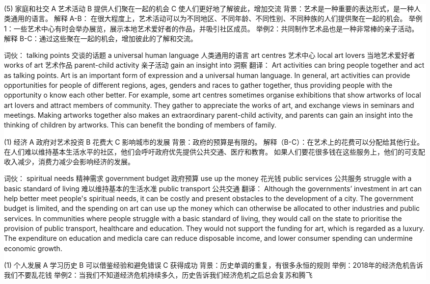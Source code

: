 (5) 家庭和社交
   A 艺术活动 B 提供人们聚在一起的机会 C 使人们更好地了解彼此，增加交流
   背景：艺术是一种重要的表达形式，是一种人类通用的语言。
   解释 A-B： 在很大程度上，艺术活动可以为不同地区、不同年龄、不同性别、不同种族的人们提供聚在一起的机会。
   举例1：一些艺术中心有时会举办展览，展示本地艺术爱好者的作品，并吸引社区成员。
   举例2：共同制作艺术品也是一种非常棒的亲子活动。
   解释 B-C：通过这些聚在一起的机会，增加彼此的了解和交流。

词伙：
talking points 交谈的话题
a universal human language 人类通用的语言
art centres 艺术中心
local art lovers 当地艺术爱好者
works of art 艺术作品
parent-child activity 亲子活动
gain an insight into 洞察
翻译：
Art activities can bring people together and act as talking points. Art is an important form of expression and a universal human language. In general, art activities can provide opportunities for people of different regions, ages, genders and races to gather together, thus providing people with the opportunity o know each other better. For example, some art centres sometimes organise exhibitions that show artworks of local art lovers and attract members of community. They gather to appreciate the works of art, and exchange views in seminars and meetings. Making artworks together also makes an extraordinary parent-child activity, and parents can gain an insight into the thinking of children by artworks. This can benefit the bonding of members of family.

(1) 经济
   A 政府对艺术投资 B 花费大 C 影响城市的发展
   背景：政府的预算是有限的。
   解释（B-C）：在艺术上的花费可以分配给其他行业。在人们难以维持基本生活水平的社区，他们会呼吁政府优先提供公共交通、医疗和教育。
   如果人们要花很多钱在这些服务上，他们的可支配收入减少，消费力减少会影响经济的发展。

词伙：
spiritual needs 精神需求
government budget 政府预算
use up the money 花光钱
public services 公共服务
struggle with a basic standard of living 难以维持基本的生活水准
public transport 公共交通
翻译：
Although the governments’ investment in art can help better meet people's spiritual needs, it can be costly and present obstacles to the development of a city. The government budget is limited, and the spending on art can use up the money which can otherwise be allocated to other industries and public services. In communities where people struggle with a basic standard of living, they would call on the state to prioritise the provision of public transport, healthcare and education. They would not support the funding for art, which is regarded as a luxury. The expenditure on education and medicla care can reduce disposable income, and lower consumer spending can undermine economic growth.

(1) 个人发展
   A 学习历史 B 可以借鉴经验和避免错误 C 获得成功
   背景：历史单调的重复，有很多永恒的规则
   举例：2018年的经济危机告诉我们不要乱花钱
   举例2：当我们不知道经济危机持续多久，历史告诉我们经济危机之后总会复苏和腾飞
